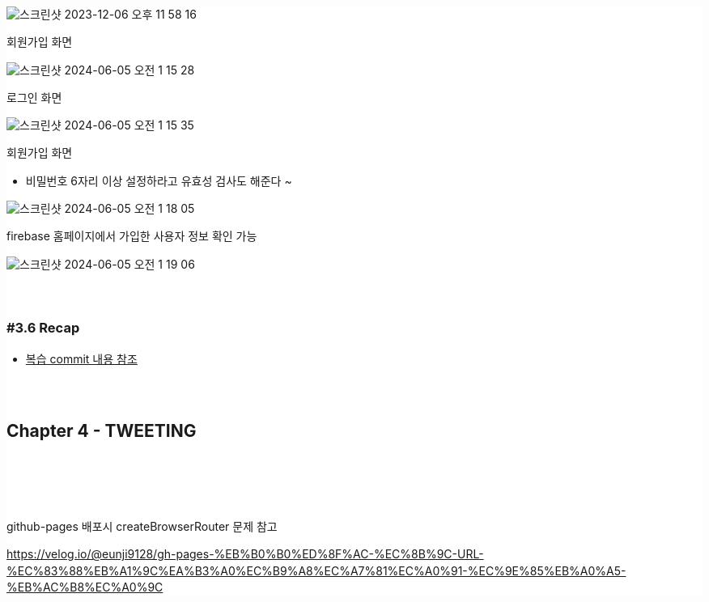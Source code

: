![스크린샷 2023-12-06 오후 11 58 16](https://github.com/1GYOU1/twitter-reloaded/assets/90018379/11be75a3-600c-4fc0-82ab-e39bce1bda8e)

회원가입 화면

![스크린샷 2024-06-05 오전 1 15 28](https://github.com/1GYOU1/twitter-clone/assets/90018379/e7d13b24-7316-4b66-9593-0723753ec0f4)

로그인 화면

![스크린샷 2024-06-05 오전 1 15 35](https://github.com/1GYOU1/twitter-clone/assets/90018379/8f9d3348-ace7-433d-922e-42e480ef1f7e)

회원가입 화면
- 비밀번호 6자리 이상 설정하라고 유효성 검사도 해준다 ~

![스크린샷 2024-06-05 오전 1 18 05](https://github.com/1GYOU1/twitter-clone/assets/90018379/f76d5f73-eeb3-4a47-8771-c7826826854b)

firebase 홈페이지에서 가입한 사용자 정보 확인 가능

![스크린샷 2024-06-05 오전 1 19 06](https://github.com/1GYOU1/twitter-clone/assets/90018379/6cd632bf-bbd0-4c14-b5a2-96360dac10f4)


<br>

### #3.6 Recap

- [복습 commit 내용 참조](https://github.com/1GYOU1/twitter-reloaded/commit/41d2bccaaf55c8ad325aa3642f4b9d87fd21dfd2)

<br>

## Chapter 4 - TWEETING



<br>
<br>
<br>

github-pages 배포시 createBrowserRouter 문제 참고

https://velog.io/@eunji9128/gh-pages-%EB%B0%B0%ED%8F%AC-%EC%8B%9C-URL-%EC%83%88%EB%A1%9C%EA%B3%A0%EC%B9%A8%EC%A7%81%EC%A0%91-%EC%9E%85%EB%A0%A5-%EB%AC%B8%EC%A0%9C